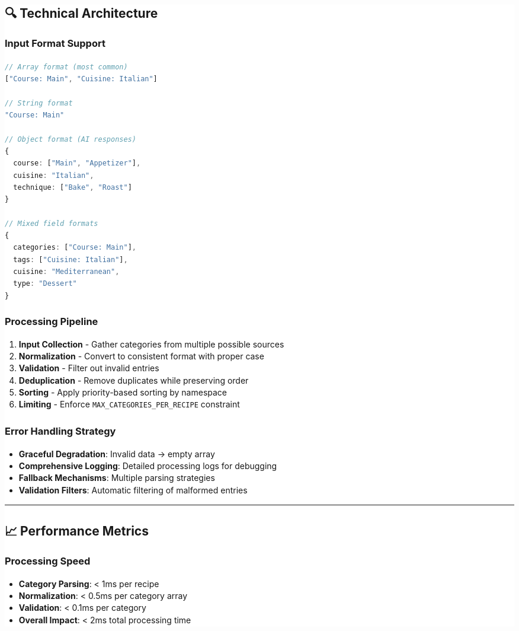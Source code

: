 
## 🔍 **Technical Architecture**

### **Input Format Support**

```typescript
// Array format (most common)
["Course: Main", "Cuisine: Italian"]

// String format
"Course: Main"

// Object format (AI responses)
{
  course: ["Main", "Appetizer"],
  cuisine: "Italian",
  technique: ["Bake", "Roast"]
}

// Mixed field formats
{
  categories: ["Course: Main"],
  tags: ["Cuisine: Italian"],
  cuisine: "Mediterranean",
  type: "Dessert"
}
```

### **Processing Pipeline**

1. **Input Collection** - Gather categories from multiple possible sources
2. **Normalization** - Convert to consistent format with proper case
3. **Validation** - Filter out invalid entries
4. **Deduplication** - Remove duplicates while preserving order
5. **Sorting** - Apply priority-based sorting by namespace
6. **Limiting** - Enforce `MAX_CATEGORIES_PER_RECIPE` constraint

### **Error Handling Strategy**

- **Graceful Degradation**: Invalid data → empty array
- **Comprehensive Logging**: Detailed processing logs for debugging
- **Fallback Mechanisms**: Multiple parsing strategies
- **Validation Filters**: Automatic filtering of malformed entries

---

## 📈 **Performance Metrics**

### **Processing Speed**

- **Category Parsing**: < 1ms per recipe
- **Normalization**: < 0.5ms per category array
- **Validation**: < 0.1ms per category
- **Overall Impact**: < 2ms total processing time
